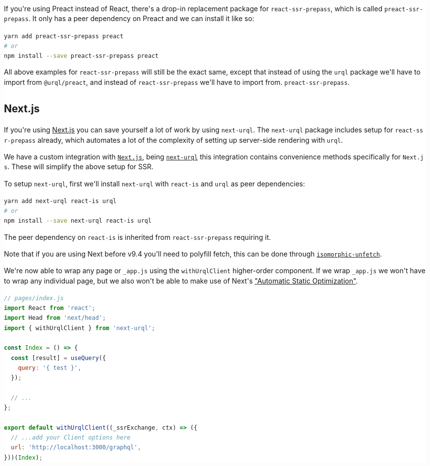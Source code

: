 If you're using Preact instead of React, there's a drop-in replacement package for
`react-ssr-prepass`, which is called `preact-ssr-prepass`. It only has a peer dependency on Preact
and we can install it like so:

```sh
yarn add preact-ssr-prepass preact
# or
npm install --save preact-ssr-prepass preact
```

All above examples for `react-ssr-prepass` will still be the exact same, except that instead of
using the `urql` package we'll have to import from `@urql/preact`, and instead of `react-ssr-prepass`
we'll have to import from. `preact-ssr-prepass`.

## Next.js

If you're using [Next.js](https://nextjs.org/) you can save yourself a lot of work by using
`next-urql`. The `next-urql` package includes setup for `react-ssr-prepass` already, which automates
a lot of the complexity of setting up server-side rendering with `urql`.

We have a custom integration with [`Next.js`](https://nextjs.org/), being [`next-urql`](https://github.com/FormidableLabs/next-urql)
this integration contains convenience methods specifically for `Next.js`.
These will simplify the above setup for SSR.

To setup `next-urql`, first we'll install `next-urql` with `react-is` and `urql` as
peer dependencies:

```sh
yarn add next-urql react-is urql
# or
npm install --save next-urql react-is urql
```

The peer dependency on `react-is` is inherited from `react-ssr-prepass` requiring it.

Note that if you are using Next before v9.4 you'll need to polyfill fetch, this can be
done through [`isomorphic-unfetch`](https://www.npmjs.com/package/isomorphic-unfetch).

We're now able to wrap any page or `_app.js` using the `withUrqlClient` higher-order component. If
we wrap `_app.js` we won't have to wrap any individual page, but we also won't be able to make use
of Next's ["Automatic Static
Optimization"](https://nextjs.org/docs/advanced-features/automatic-static-optimization).

```js
// pages/index.js
import React from 'react';
import Head from 'next/head';
import { withUrqlClient } from 'next-urql';

const Index = () => {
  const [result] = useQuery({
    query: '{ test }',
  });

  // ...
};

export default withUrqlClient((_ssrExchange, ctx) => ({
  // ...add your Client options here
  url: 'http://localhost:3000/graphql',
}))(Index);
```
